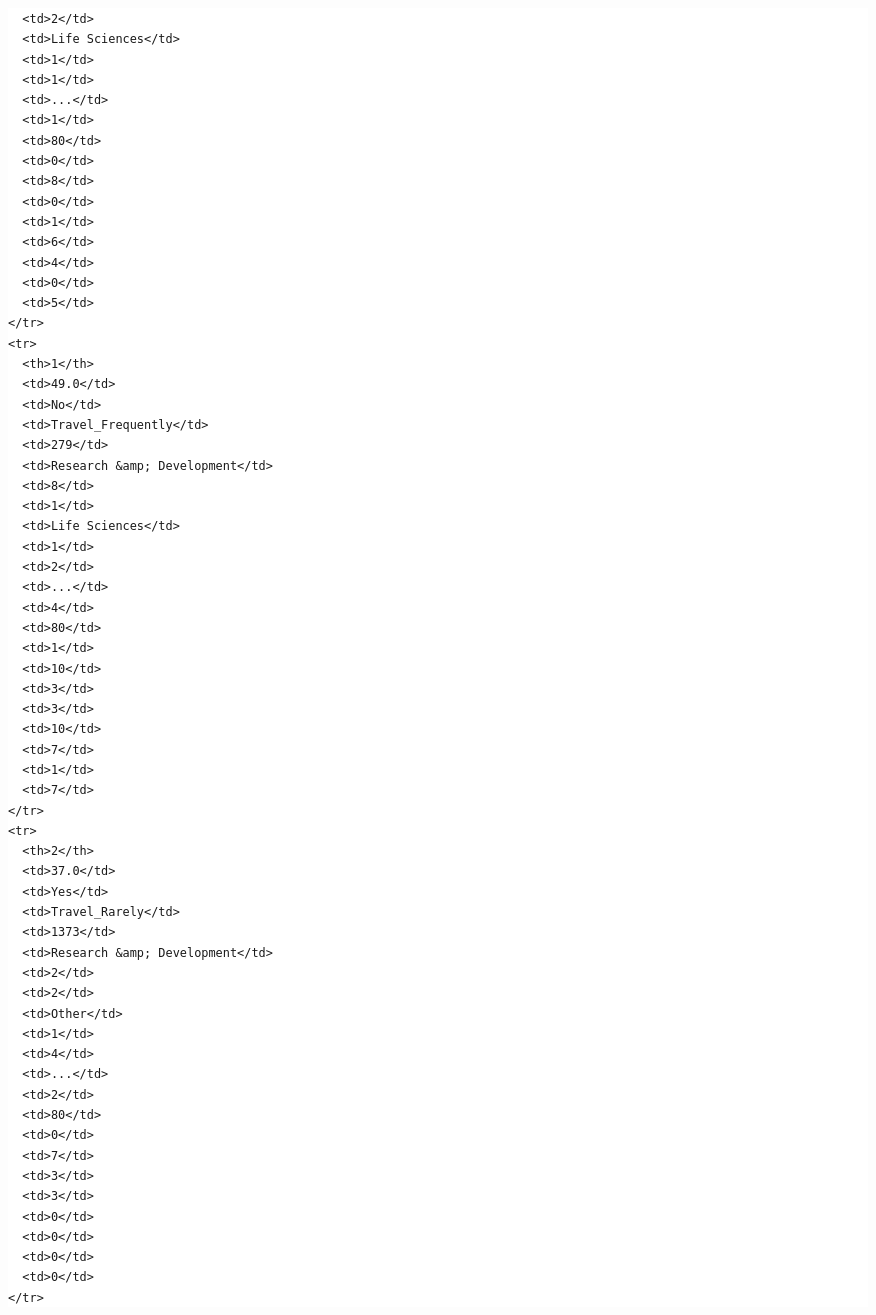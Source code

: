       <td>2</td>
      <td>Life Sciences</td>
      <td>1</td>
      <td>1</td>
      <td>...</td>
      <td>1</td>
      <td>80</td>
      <td>0</td>
      <td>8</td>
      <td>0</td>
      <td>1</td>
      <td>6</td>
      <td>4</td>
      <td>0</td>
      <td>5</td>
    </tr>
    <tr>
      <th>1</th>
      <td>49.0</td>
      <td>No</td>
      <td>Travel_Frequently</td>
      <td>279</td>
      <td>Research &amp; Development</td>
      <td>8</td>
      <td>1</td>
      <td>Life Sciences</td>
      <td>1</td>
      <td>2</td>
      <td>...</td>
      <td>4</td>
      <td>80</td>
      <td>1</td>
      <td>10</td>
      <td>3</td>
      <td>3</td>
      <td>10</td>
      <td>7</td>
      <td>1</td>
      <td>7</td>
    </tr>
    <tr>
      <th>2</th>
      <td>37.0</td>
      <td>Yes</td>
      <td>Travel_Rarely</td>
      <td>1373</td>
      <td>Research &amp; Development</td>
      <td>2</td>
      <td>2</td>
      <td>Other</td>
      <td>1</td>
      <td>4</td>
      <td>...</td>
      <td>2</td>
      <td>80</td>
      <td>0</td>
      <td>7</td>
      <td>3</td>
      <td>3</td>
      <td>0</td>
      <td>0</td>
      <td>0</td>
      <td>0</td>
    </tr>